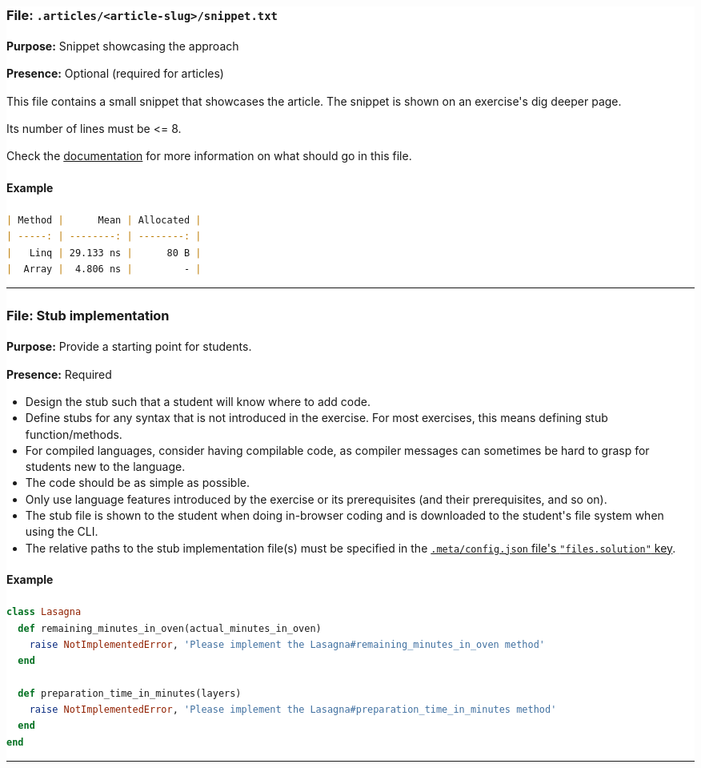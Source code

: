 
### File: `.articles/<article-slug>/snippet.txt`

**Purpose:** Snippet showcasing the approach

**Presence:** Optional (required for articles)

This file contains a small snippet that showcases the article.
The snippet is shown on an exercise's dig deeper page.

Its number of lines must be <= 8.

Check the [documentation](/docs/building/tracks/articles) for more information on what should go in this file.

#### Example

```markdown
| Method |      Mean | Allocated |
| -----: | --------: | --------: |
|   Linq | 29.133 ns |      80 B |
|  Array |  4.806 ns |         - |
```

---

### File: Stub implementation

**Purpose:** Provide a starting point for students.

**Presence:** Required

- Design the stub such that a student will know where to add code.
- Define stubs for any syntax that is not introduced in the exercise. For most exercises, this means defining stub function/methods.
- For compiled languages, consider having compilable code, as compiler messages can sometimes be hard to grasp for students new to the language.
- The code should be as simple as possible.
- Only use language features introduced by the exercise or its prerequisites (and their prerequisites, and so on).
- The stub file is shown to the student when doing in-browser coding and is downloaded to the student's file system when using the CLI.
- The relative paths to the stub implementation file(s) must be specified in the [`.meta/config.json` file's `"files.solution"` key](./#filemetaconfigjson).

#### Example

```ruby
class Lasagna
  def remaining_minutes_in_oven(actual_minutes_in_oven)
    raise NotImplementedError, 'Please implement the Lasagna#remaining_minutes_in_oven method'
  end

  def preparation_time_in_minutes(layers)
    raise NotImplementedError, 'Please implement the Lasagna#preparation_time_in_minutes method'
  end
end
```

---